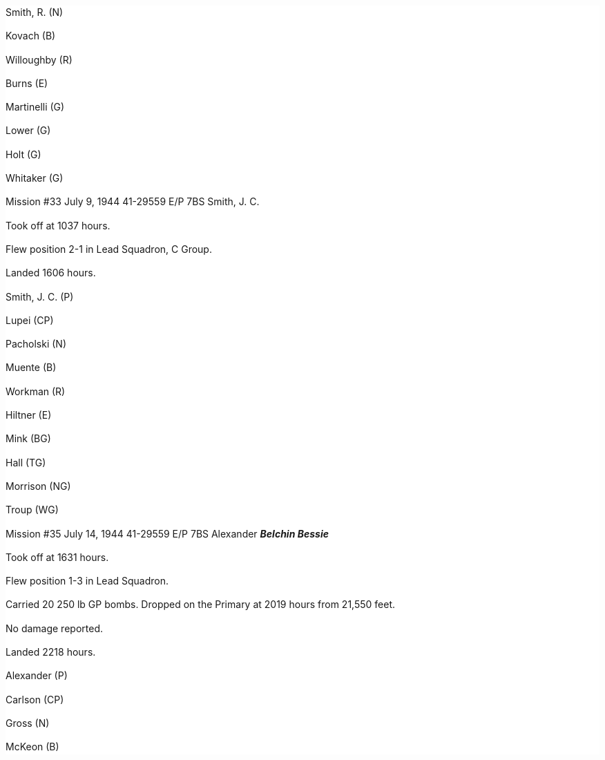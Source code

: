 Smith, R. (N)

Kovach (B)

Willoughby (R)

Burns (E)

Martinelli (G)

Lower (G)

Holt (G)

Whitaker (G)

Mission #33 July 9, 1944 41-29559 E/P 7BS Smith, J. C.

Took off at 1037 hours.

Flew position 2-1 in Lead Squadron, C Group.

Landed 1606 hours.

Smith, J. C. (P)

Lupei (CP)

Pacholski (N)

Muente (B)

Workman (R)

Hiltner (E)

Mink (BG)

Hall (TG)

Morrison (NG)

Troup (WG)

Mission #35 July 14, 1944 41-29559 E/P 7BS Alexander ***Belchin
Bessie***

Took off at 1631 hours.

Flew position 1-3 in Lead Squadron.

Carried 20 250 lb GP bombs. Dropped on the Primary at 2019
hours from 21,550 feet.

No damage reported.

Landed 2218 hours.

Alexander (P)

Carlson (CP)

Gross (N)

McKeon (B)
